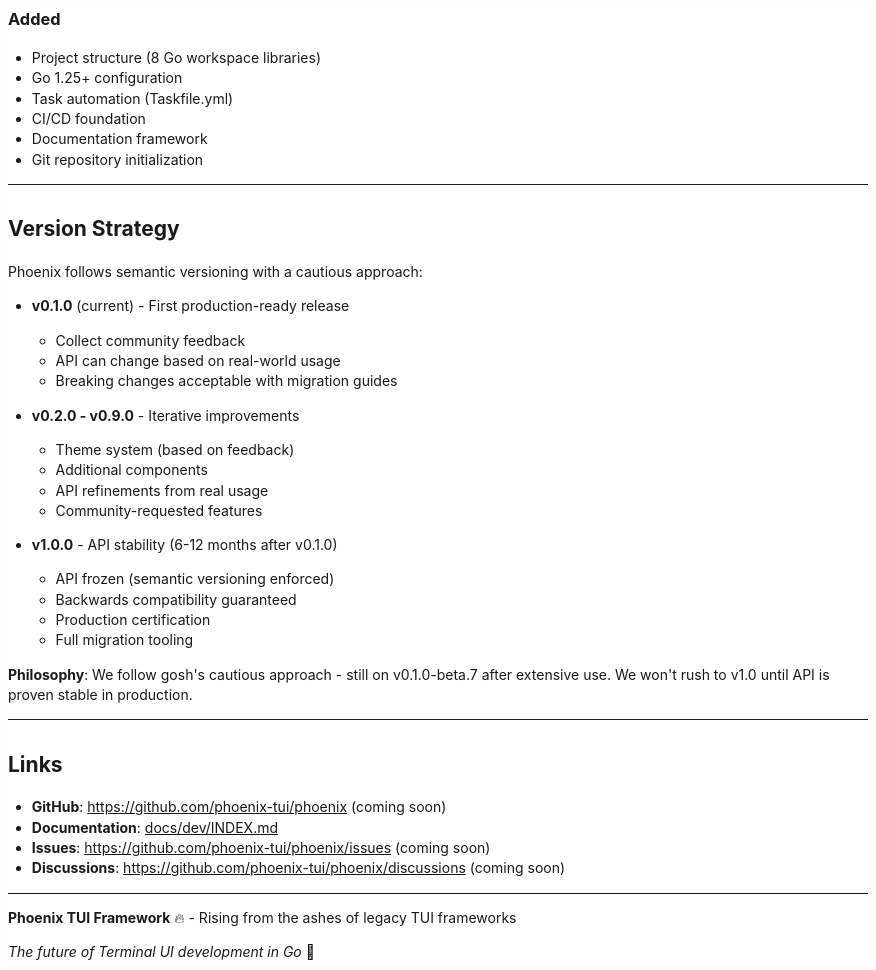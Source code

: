 ### Added
- Project structure (8 Go workspace libraries)
- Go 1.25+ configuration
- Task automation (Taskfile.yml)
- CI/CD foundation
- Documentation framework
- Git repository initialization

---

## Version Strategy

Phoenix follows semantic versioning with a cautious approach:

- **v0.1.0** (current) - First production-ready release
  - Collect community feedback
  - API can change based on real-world usage
  - Breaking changes acceptable with migration guides

- **v0.2.0 - v0.9.0** - Iterative improvements
  - Theme system (based on feedback)
  - Additional components
  - API refinements from real usage
  - Community-requested features

- **v1.0.0** - API stability (6-12 months after v0.1.0)
  - API frozen (semantic versioning enforced)
  - Backwards compatibility guaranteed
  - Production certification
  - Full migration tooling

**Philosophy**: We follow gosh's cautious approach - still on v0.1.0-beta.7 after extensive use. We won't rush to v1.0 until API is proven stable in production.

---

## Links

- **GitHub**: https://github.com/phoenix-tui/phoenix (coming soon)
- **Documentation**: [docs/dev/INDEX.md](docs/dev/INDEX.md)
- **Issues**: https://github.com/phoenix-tui/phoenix/issues (coming soon)
- **Discussions**: https://github.com/phoenix-tui/phoenix/discussions (coming soon)

---

**Phoenix TUI Framework** 🔥 - Rising from the ashes of legacy TUI frameworks

*The future of Terminal UI development in Go* 🚀
